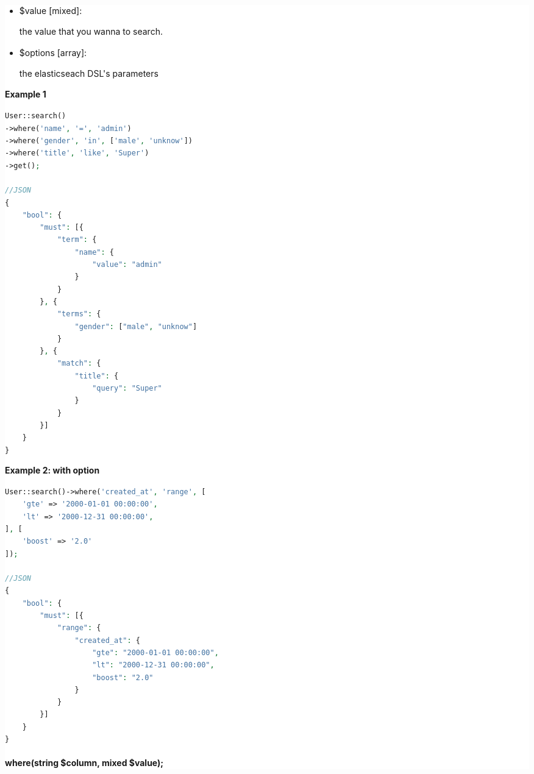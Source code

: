  - $value [mixed]:

    the value that you wanna to search.

 - $options [array]:

    the elasticseach DSL's parameters

**Example 1**

```php
User::search()
->where('name', '=', 'admin')
->where('gender', 'in', ['male', 'unknow'])
->where('title', 'like', 'Super')
->get();

//JSON
{
    "bool": {
        "must": [{
            "term": {
                "name": {
                    "value": "admin"
                }
            }
        }, {
            "terms": {
                "gender": ["male", "unknow"]
            }
        }, {
            "match": {
                "title": {
                    "query": "Super"
                }
            }
        }]
    }
}
```

**Example 2: with option**

```php
User::search()->where('created_at', 'range', [
    'gte' => '2000-01-01 00:00:00',
    'lt' => '2000-12-31 00:00:00',
], [
    'boost' => '2.0'
]);

//JSON
{
    "bool": {
        "must": [{
            "range": {
                "created_at": {
                    "gte": "2000-01-01 00:00:00",
                    "lt": "2000-12-31 00:00:00",
                    "boost": "2.0"
                }
            }
        }]
    }
}
```
#### where(string $column, mixed $value);
